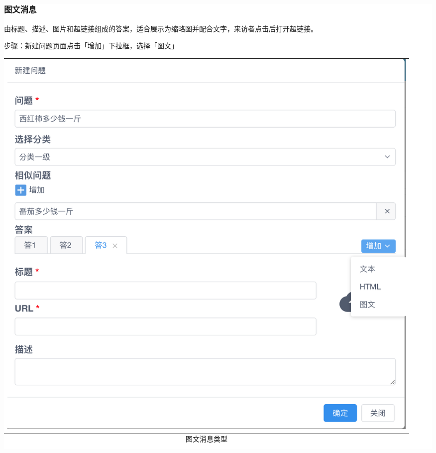 ### 图文消息

由标题、描述、图片和超链接组成的答案，适合展示为缩略图并配合文字，来访者点击后打开超链接。

步骤：新建问题页面点击「增加」下拉框，选择「图文」

<table class="image">
    <caption align="bottom">图文消息类型</caption>
    <tr>
        <td><img width="800" src="../../images/products/faq/image2020-7-16_17-41-57.png" alt="" /></td>
    </tr>
</table>
